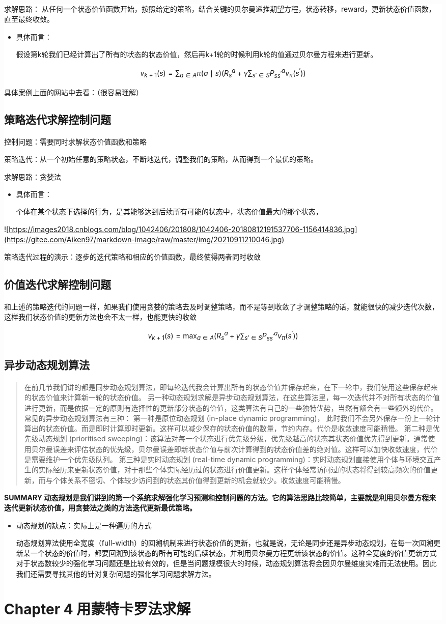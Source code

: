 求解思路： 从任何一个状态价值函数开始，按照给定的策略，结合关键的贝尔曼递推期望方程，状态转移，reward，更新状态价值函数，直至最终收敛。

- 具体而言：

    假设第k轮我们已经计算出了所有的状态的状态价值，然后再k+1轮的时候利用k轮的值通过贝尔曼方程来进行更新。

$$v_{k+1}(s)=\sum_{a \in A} \pi(a \mid s)\left(R_{s}^{a}+\gamma \sum_{s' \in S} P_{s s^{\prime}}^{a} v_{\pi}\left(s^{\prime}\right)\right)$$

具体案例上面的网站中去看：（很容易理解）

## 策略迭代求解控制问题

控制问题：需要同时求解状态价值函数和策略

策略迭代：从一个初始任意的策略状态，不断地迭代，调整我们的策略，从而得到一个最优的策略。

求解思路：贪婪法

- 具体而言：

    个体在某个状态下选择的行为，是其能够达到后续所有可能的状态中，状态价值最大的那个状态，

![https://images2018.cnblogs.com/blog/1042406/201808/1042406-20180812191537706-1156414836.jpg](https://gitee.com/Aiken97/markdown-image/raw/master/img/20210911210046.jpg)

策略迭代过程的演示：逐步的迭代策略和相应的价值函数，最终使得两者同时收敛

## 价值迭代求解控制问题

和上述的策略迭代的问题一样，如果我们使用贪婪的策略去及时调整策略，而不是等到收敛了才调整策略的话，就能很快的减少迭代次数，这样我们状态价值的更新方法也会不太一样，也能更快的收敛

$$v_{k+1}(s)=\max_{a \in A} \left(R_{s}^{a}+\gamma \sum_{s' \in S} P_{s s^{\prime}}^{a} v_{\pi}\left(s^{\prime}\right)\right)$$

## 异步动态规划算法

> 在前几节我们讲的都是同步动态规划算法，即每轮迭代我会计算出所有的状态价值并保存起来，在下一轮中，我们使用这些保存起来的状态价值来计算新一轮的状态价值。
另一种动态规划求解是异步动态规划算法，在这些算法里，每一次迭代并不对所有状态的价值进行更新，而是依据一定的原则有选择性的更新部分状态的价值，这类算法有自己的一些独特优势，当然有额会有一些额外的代价。
常见的异步动态规划算法有三种：
第一种是原位动态规划 (in-place dynamic programming)， 此时我们不会另外保存一份上一轮计算出的状态价值。而是即时计算即时更新。这样可以减少保存的状态价值的数量，节约内存。代价是收敛速度可能稍慢。
第二种是优先级动态规划 (prioritised sweeping)：该算法对每一个状态进行优先级分级，优先级越高的状态其状态价值优先得到更新。通常使用贝尔曼误差来评估状态的优先级，贝尔曼误差即新状态价值与前次计算得到的状态价值差的绝对值。这样可以加快收敛速度，代价是需要维护一个优先级队列。
第三种是实时动态规划 (real-time dynamic programming)：实时动态规划直接使用个体与环境交互产生的实际经历来更新状态价值，对于那些个体实际经历过的状态进行价值更新。这样个体经常访问过的状态将得到较高频次的价值更新，而与个体关系不密切、个体较少访问到的状态其价值得到更新的机会就较少。收敛速度可能稍慢。

**SUMMARY 动态规划是我们讲到的第一个系统求解强化学习预测和控制问题的方法。它的算法思路比较简单，主要就是利用贝尔曼方程来迭代更新状态价值，用贪婪法之类的方法迭代更新最优策略。**

- 动态规划的缺点：实际上是一种遍历的方式

    动态规划算法使用全宽度（full-width）的回溯机制来进行状态价值的更新，也就是说，无论是同步还是异步动态规划，在每一次回溯更新某一个状态的价值时，都要回溯到该状态的所有可能的后续状态，并利用贝尔曼方程更新该状态的价值。这种全宽度的价值更新方式对于状态数较少的强化学习问题还是比较有效的，但是当问题规模很大的时候，动态规划算法将会因贝尔曼维度灾难而无法使用。因此我们还需要寻找其他的针对复杂问题的强化学习问题求解方法。

# Chapter 4 用蒙特卡罗法求解
